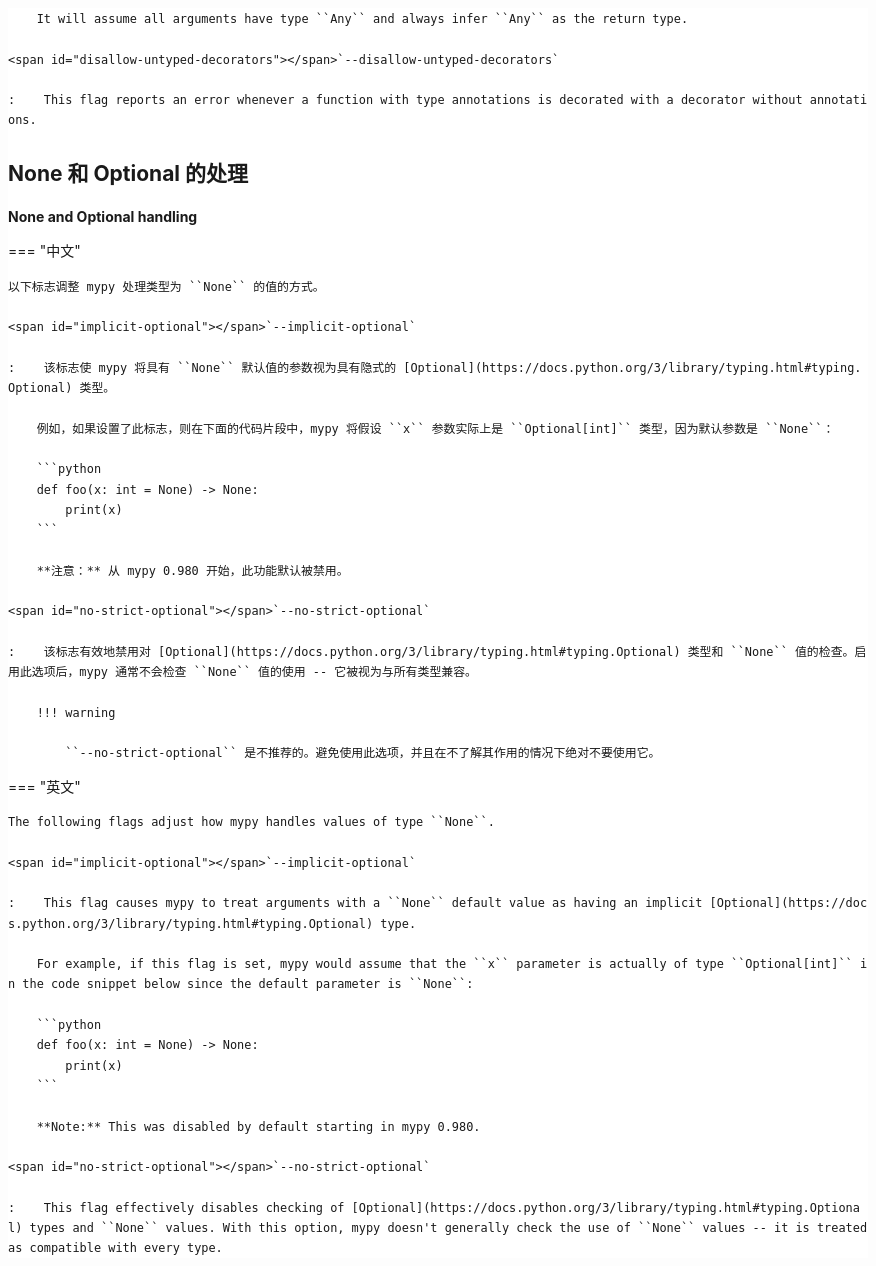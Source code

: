        It will assume all arguments have type ``Any`` and always infer ``Any`` as the return type.

    <span id="disallow-untyped-decorators"></span>`--disallow-untyped-decorators`

    :    This flag reports an error whenever a function with type annotations is decorated with a decorator without annotations.

## None 和 Optional 的处理

**None and Optional handling**

=== "中文"

    以下标志调整 mypy 处理类型为 ``None`` 的值的方式。

    <span id="implicit-optional"></span>`--implicit-optional`

    :    该标志使 mypy 将具有 ``None`` 默认值的参数视为具有隐式的 [Optional](https://docs.python.org/3/library/typing.html#typing.Optional) 类型。

        例如，如果设置了此标志，则在下面的代码片段中，mypy 将假设 ``x`` 参数实际上是 ``Optional[int]`` 类型，因为默认参数是 ``None``：

        ```python
        def foo(x: int = None) -> None:
            print(x)
        ```

        **注意：** 从 mypy 0.980 开始，此功能默认被禁用。

    <span id="no-strict-optional"></span>`--no-strict-optional`

    :    该标志有效地禁用对 [Optional](https://docs.python.org/3/library/typing.html#typing.Optional) 类型和 ``None`` 值的检查。启用此选项后，mypy 通常不会检查 ``None`` 值的使用 -- 它被视为与所有类型兼容。

        !!! warning

            ``--no-strict-optional`` 是不推荐的。避免使用此选项，并且在不了解其作用的情况下绝对不要使用它。

=== "英文"

    The following flags adjust how mypy handles values of type ``None``.

    <span id="implicit-optional"></span>`--implicit-optional`

    :    This flag causes mypy to treat arguments with a ``None`` default value as having an implicit [Optional](https://docs.python.org/3/library/typing.html#typing.Optional) type.

        For example, if this flag is set, mypy would assume that the ``x`` parameter is actually of type ``Optional[int]`` in the code snippet below since the default parameter is ``None``:

        ```python
        def foo(x: int = None) -> None:
            print(x)
        ```

        **Note:** This was disabled by default starting in mypy 0.980.

    <span id="no-strict-optional"></span>`--no-strict-optional`

    :    This flag effectively disables checking of [Optional](https://docs.python.org/3/library/typing.html#typing.Optional) types and ``None`` values. With this option, mypy doesn't generally check the use of ``None`` values -- it is treated as compatible with every type.


[SQLite]: https://www.sqlite.org/
[cast()]: https://docs.python.org/3/library/typing.html#typing.cast